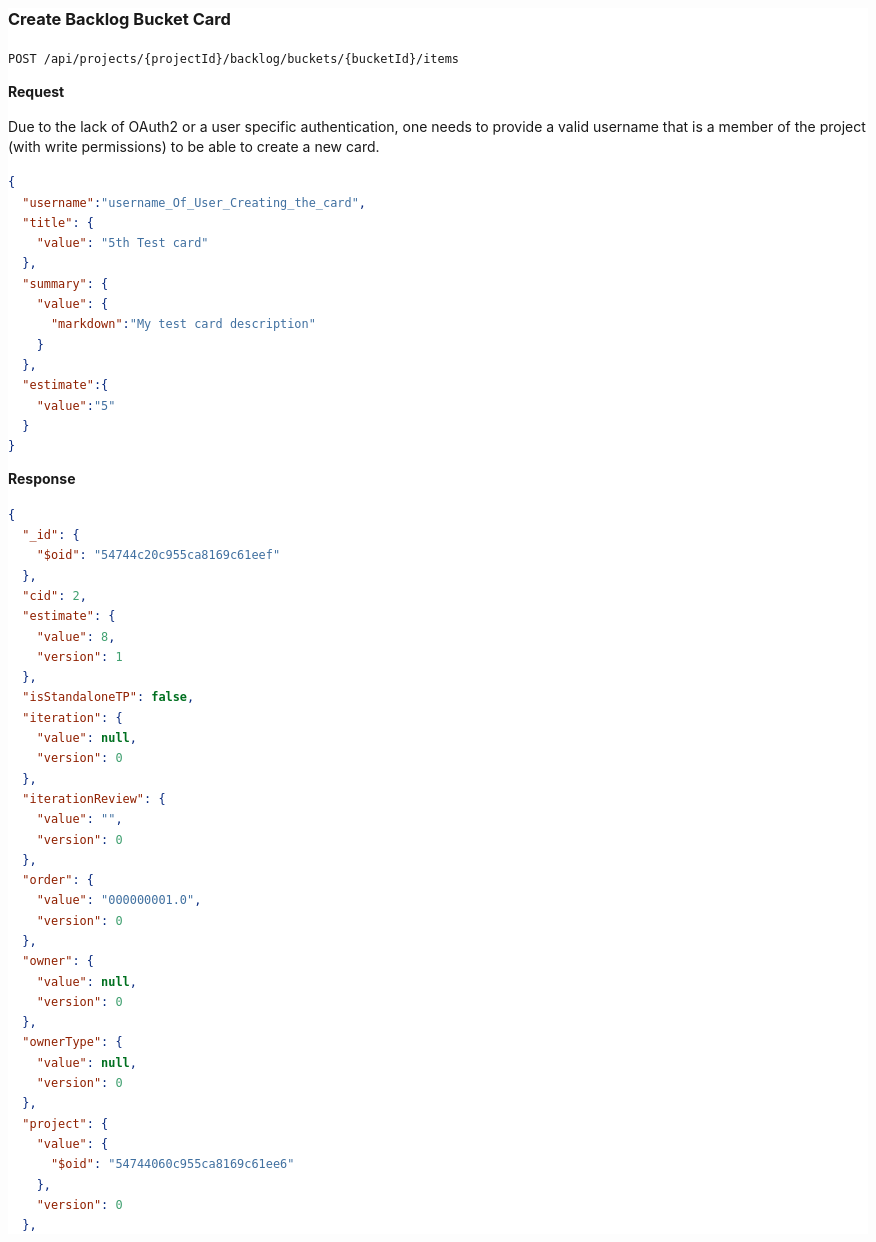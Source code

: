 ### Create Backlog Bucket Card
```
POST /api/projects/{projectId}/backlog/buckets/{bucketId}/items
```

**Request**

Due to the lack of OAuth2 or a user specific authentication, one needs to provide a valid username that is a member 
of the project (with write permissions) to be able to create a new card.
```json
{
  "username":"username_Of_User_Creating_the_card",
  "title": {
    "value": "5th Test card"
  },
  "summary": {
    "value": {
      "markdown":"My test card description"
    }
  },
  "estimate":{
    "value":"5"
  }
}
```

**Response**
```json
{
  "_id": {
    "$oid": "54744c20c955ca8169c61eef"
  },
  "cid": 2,
  "estimate": {
    "value": 8,
    "version": 1
  },
  "isStandaloneTP": false,
  "iteration": {
    "value": null,
    "version": 0
  },
  "iterationReview": {
    "value": "",
    "version": 0
  },
  "order": {
    "value": "000000001.0",
    "version": 0
  },
  "owner": {
    "value": null,
    "version": 0
  },
  "ownerType": {
    "value": null,
    "version": 0
  },
  "project": {
    "value": {
      "$oid": "54744060c955ca8169c61ee6"
    },
    "version": 0
  },
```